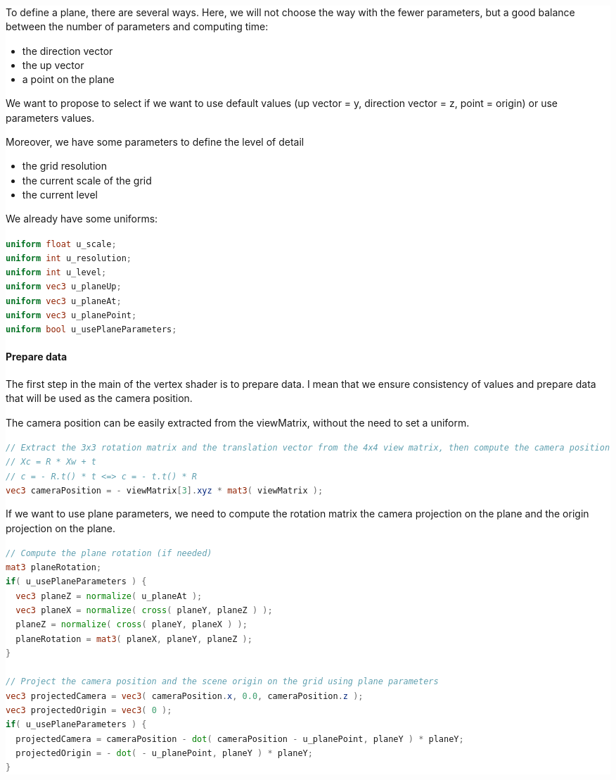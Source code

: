 To define a plane, there are several ways.
Here, we will not choose the way with the fewer parameters, but a good balance between the number of parameters and computing time:

- the direction vector
- the up vector
- a point on the plane

We want to propose to select if we want to use default values (up vector = y, direction vector = z, point = origin) or use parameters values.

Moreover, we have some parameters to define the level of detail

- the grid resolution
- the current scale of the grid
- the current level

We already have some uniforms:

```glsl
uniform float u_scale;
uniform int u_resolution;
uniform int u_level;
uniform vec3 u_planeUp;
uniform vec3 u_planeAt;
uniform vec3 u_planePoint;
uniform bool u_usePlaneParameters;
```


#### Prepare data

The first step in the main of the vertex shader is to prepare data.
I mean that we ensure consistency of values and prepare data that will be used as the camera position.

The camera position can be easily extracted from the viewMatrix, without the need to set a uniform.

```glsl
// Extract the 3x3 rotation matrix and the translation vector from the 4x4 view matrix, then compute the camera position
// Xc = R * Xw + t
// c = - R.t() * t <=> c = - t.t() * R
vec3 cameraPosition = - viewMatrix[3].xyz * mat3( viewMatrix );
```

If we want to use plane parameters, we need to compute the rotation matrix the camera projection on the plane and the origin projection on the plane.

```glsl
// Compute the plane rotation (if needed)
mat3 planeRotation;
if( u_usePlaneParameters ) {
  vec3 planeZ = normalize( u_planeAt );
  vec3 planeX = normalize( cross( planeY, planeZ ) );
  planeZ = normalize( cross( planeY, planeX ) );
  planeRotation = mat3( planeX, planeY, planeZ );
}

// Project the camera position and the scene origin on the grid using plane parameters
vec3 projectedCamera = vec3( cameraPosition.x, 0.0, cameraPosition.z );
vec3 projectedOrigin = vec3( 0 );
if( u_usePlaneParameters ) {
  projectedCamera = cameraPosition - dot( cameraPosition - u_planePoint, planeY ) * planeY;
  projectedOrigin = - dot( - u_planePoint, planeY ) * planeY;
}
```
